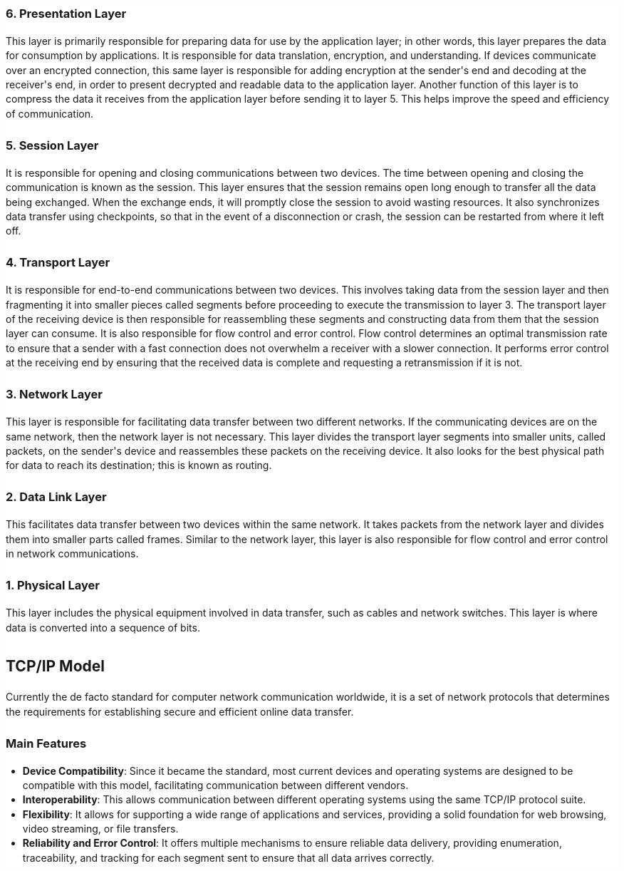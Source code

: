 ### 6. Presentation Layer
This layer is primarily responsible for preparing data for use by the application layer; in other words, this layer prepares the data for consumption by applications.
It is responsible for data translation, encryption, and understanding. If devices communicate over an encrypted connection, this same layer is responsible for adding encryption at the sender's end and decoding at the receiver's end, in order to present decrypted and readable data to the application layer. Another function of this layer is to compress the data it receives from the application layer before sending it to layer 5. This helps improve the speed and efficiency of communication.

### 5. Session Layer
It is responsible for opening and closing communications between two devices. The time between opening and closing the communication is known as the session. This layer ensures that the session remains open long enough to transfer all the data being exchanged. When the exchange ends, it will promptly close the session to avoid wasting resources. It also synchronizes data transfer using checkpoints, so that in the event of a disconnection or crash, the session can be restarted from where it left off.

### 4. Transport Layer
It is responsible for end-to-end communications between two devices. This involves taking data from the session layer and then fragmenting it into smaller pieces called segments before proceeding to execute the transmission to layer 3. The transport layer of the receiving device is then responsible for reassembling these segments and constructing data from them that the session layer can consume.
It is also responsible for flow control and error control. Flow control determines an optimal transmission rate to ensure that a sender with a fast connection does not overwhelm a receiver with a slower connection. It performs error control at the receiving end by ensuring that the received data is complete and requesting a retransmission if it is not.

### 3. Network Layer
This layer is responsible for facilitating data transfer between two different networks. If the communicating devices are on the same network, then the network layer is not necessary. This layer divides the transport layer segments into smaller units, called packets, on the sender's device and reassembles these packets on the receiving device. It also looks for the best physical path for data to reach its destination; this is known as routing.

### 2. Data Link Layer
This facilitates data transfer between two devices within the same network. It takes packets from the network layer and divides them into smaller parts called frames. Similar to the network layer, this layer is also responsible for flow control and error control in network communications.

### 1. Physical Layer
This layer includes the physical equipment involved in data transfer, such as cables and network switches. This layer is where data is converted into a sequence of bits.
## TCP/IP Model
Currently the de facto standard for computer network communication worldwide, it is a set of network protocols that determines the requirements for establishing secure and efficient online data transfer.

### Main Features
- **Device Compatibility**: Since it became the standard, most current devices and operating systems are designed to be compatible with this model, facilitating communication between different vendors.
- **Interoperability**: This allows communication between different operating systems using the same TCP/IP protocol suite.
- **Flexibility**: It allows for supporting a wide range of applications and services, providing a solid foundation for web browsing, video streaming, or file transfers.
- **Reliability and Error Control**: It offers multiple mechanisms to ensure reliable data delivery, providing enumeration, traceability, and tracking for each segment sent to ensure that all data arrives correctly.
